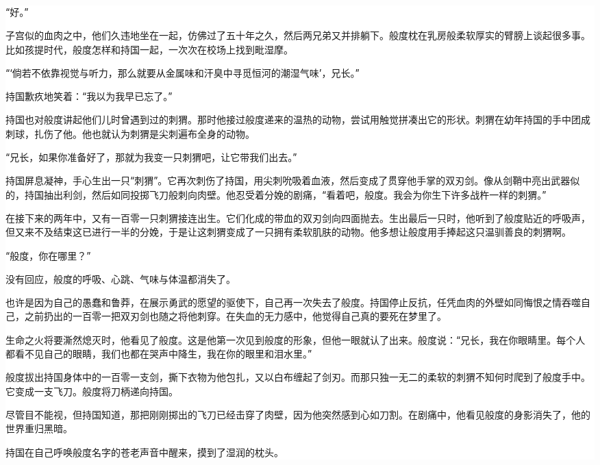 “好。”

子宫似的血肉之中，他们久违地坐在一起，仿佛过了五十年之久，然后两兄弟又并排躺下。般度枕在乳房般柔软厚实的臂膀上谈起很多事。比如孩提时代，般度怎样和持国一起，一次次在校场上找到毗湿摩。

“‘倘若不依靠视觉与听力，那么就要从金属味和汗臭中寻觅恒河的潮湿气味’，兄长。”

持国歉疚地笑着：“我以为我早已忘了。”

持国也对般度讲起他们儿时曾遇到过的刺猬。那时他接过般度递来的温热的动物，尝试用触觉拼凑出它的形状。刺猬在幼年持国的手中团成刺球，扎伤了他。他也就认为刺猬是尖刺遍布全身的动物。  

“兄长，如果你准备好了，那就为我变一只刺猬吧，让它带我们出去。”

持国屏息凝神，手心生出一只“刺猬”。它再次刺伤了持国，用尖刺吮吸着血液，然后变成了贯穿他手掌的双刃剑。像从剑鞘中亮出武器似的，持国抽出利剑，然后如同投掷飞刀般刺向肉壁。他忍受着分娩的剧痛，“看着吧，般度。我会为你生下许多战杵一样的刺猬。”

在接下来的两年中，又有一百零一只刺猬接连出生。它们化成的带血的双刃剑向四面抛去。生出最后一只时，他听到了般度贴近的呼吸声，但又来不及结束这已进行一半的分娩，于是让这刺猬变成了一只拥有柔软肌肤的动物。他多想让般度用手捧起这只温驯善良的刺猬啊。

“般度，你在哪里？”

没有回应，般度的呼吸、心跳、气味与体温都消失了。

也许是因为自己的愚蠢和鲁莽，在展示勇武的愿望的驱使下，自己再一次失去了般度。持国停止反抗，任凭血肉的外壁如同悔恨之情吞噬自己，之前扔出的一百零一把双刃剑也随之将他刺穿。在失血的无力感中，他觉得自己真的要死在梦里了。

生命之火将要澌然熄灭时，他看见了般度。这是他第一次见到般度的形象，但他一眼就认了出来。般度说：“兄长，我在你眼睛里。每个人都看不见自己的眼睛，我们也都在哭声中降生，我在你的眼里和泪水里。”

般度拔出持国身体中的一百零一支剑，撕下衣物为他包扎，又以白布缠起了剑刃。而那只独一无二的柔软的刺猬不知何时爬到了般度手中。它变成一支飞刀。般度将刀柄递向持国。  

尽管目不能视，但持国知道，那把刚刚掷出的飞刀已经击穿了肉壁，因为他突然感到心如刀割。在剧痛中，他看见般度的身影消失了，他的世界重归黑暗。

持国在自己呼唤般度名字的苍老声音中醒来，摸到了湿润的枕头。
